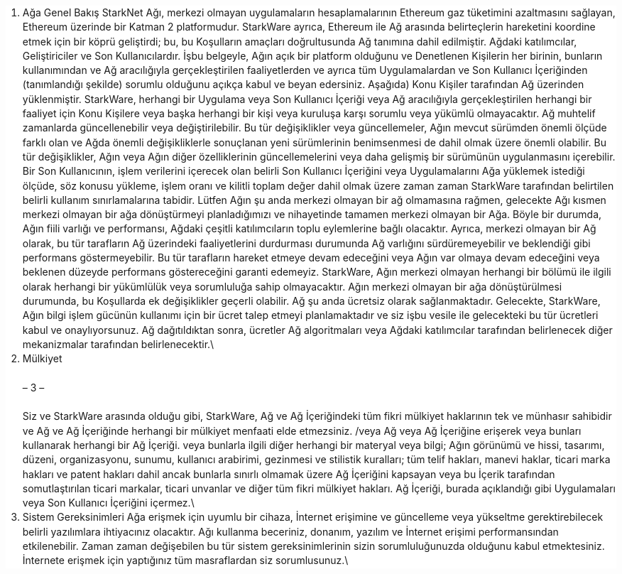 1. Ağa Genel Bakış StarkNet Ağı, merkezi olmayan uygulamaların hesaplamalarının Ethereum gaz tüketimini azaltmasını sağlayan, Ethereum üzerinde bir Katman 2 platformudur. StarkWare ayrıca, Ethereum ile Ağ arasında belirteçlerin hareketini koordine etmek için bir köprü geliştirdi; bu, bu Koşulların amaçları doğrultusunda Ağ tanımına dahil edilmiştir. Ağdaki katılımcılar, Geliştiriciler ve Son Kullanıcılardır. İşbu belgeyle, Ağın açık bir platform olduğunu ve Denetlenen Kişilerin her birinin, bunların kullanımından ve Ağ aracılığıyla gerçekleştirilen faaliyetlerden ve ayrıca tüm Uygulamalardan ve Son Kullanıcı İçeriğinden (tanımlandığı şekilde) sorumlu olduğunu açıkça kabul ve beyan edersiniz. Aşağıda) Konu Kişiler tarafından Ağ üzerinden yüklenmiştir. StarkWare, herhangi bir Uygulama veya Son Kullanıcı İçeriği veya Ağ aracılığıyla gerçekleştirilen herhangi bir faaliyet için Konu Kişilere veya başka herhangi bir kişi veya kuruluşa karşı sorumlu veya yükümlü olmayacaktır. Ağ muhtelif zamanlarda güncellenebilir veya değiştirilebilir. Bu tür değişiklikler veya güncellemeler, Ağın mevcut sürümden önemli ölçüde farklı olan ve Ağda önemli değişikliklerle sonuçlanan yeni sürümlerinin benimsenmesi de dahil olmak üzere önemli olabilir. Bu tür değişiklikler, Ağın veya Ağın diğer özelliklerinin güncellemelerini veya daha gelişmiş bir sürümünün uygulanmasını içerebilir. Bir Son Kullanıcının, işlem verilerini içerecek olan belirli Son Kullanıcı İçeriğini veya Uygulamalarını Ağa yüklemek istediği ölçüde, söz konusu yükleme, işlem oranı ve kilitli toplam değer dahil olmak üzere zaman zaman StarkWare tarafından belirtilen belirli kullanım sınırlamalarına tabidir. Lütfen Ağın şu anda merkezi olmayan bir ağ olmamasına rağmen, gelecekte Ağı kısmen merkezi olmayan bir ağa dönüştürmeyi planladığımızı ve nihayetinde tamamen merkezi olmayan bir Ağa. Böyle bir durumda, Ağın fiili varlığı ve performansı, Ağdaki çeşitli katılımcıların toplu eylemlerine bağlı olacaktır. Ayrıca, merkezi olmayan bir Ağ olarak, bu tür tarafların Ağ üzerindeki faaliyetlerini durdurması durumunda Ağ varlığını sürdüremeyebilir ve beklendiği gibi performans göstermeyebilir. Bu tür tarafların hareket etmeye devam edeceğini veya Ağın var olmaya devam edeceğini veya beklenen düzeyde performans göstereceğini garanti edemeyiz. StarkWare, Ağın merkezi olmayan herhangi bir bölümü ile ilgili olarak herhangi bir yükümlülük veya sorumluluğa sahip olmayacaktır. Ağın merkezi olmayan bir ağa dönüştürülmesi durumunda, bu Koşullarda ek değişiklikler geçerli olabilir. Ağ şu anda ücretsiz olarak sağlanmaktadır. Gelecekte, StarkWare, Ağın bilgi işlem gücünün kullanımı için bir ücret talep etmeyi planlamaktadır ve siz işbu vesile ile gelecekteki bu tür ücretleri kabul ve onaylıyorsunuz. Ağ dağıtıldıktan sonra, ücretler Ağ algoritmaları veya Ağdaki katılımcılar tarafından belirlenecek diğer mekanizmalar tarafından belirlenecektir.\
2. Mülkiyet\
   \
   – 3 –\
   \
   Siz ve StarkWare arasında olduğu gibi, StarkWare, Ağ ve Ağ İçeriğindeki tüm fikri mülkiyet haklarının tek ve münhasır sahibidir ve Ağ ve Ağ İçeriğinde herhangi bir mülkiyet menfaati elde etmezsiniz. /veya Ağ veya Ağ İçeriğine erişerek veya bunları kullanarak herhangi bir Ağ İçeriği. veya bunlarla ilgili diğer herhangi bir materyal veya bilgi; Ağın görünümü ve hissi, tasarımı, düzeni, organizasyonu, sunumu, kullanıcı arabirimi, gezinmesi ve stilistik kuralları; tüm telif hakları, manevi haklar, ticari marka hakları ve patent hakları dahil ancak bunlarla sınırlı olmamak üzere Ağ İçeriğini kapsayan veya bu İçerik tarafından somutlaştırılan ticari markalar, ticari unvanlar ve diğer tüm fikri mülkiyet hakları. Ağ İçeriği, burada açıklandığı gibi Uygulamaları veya Son Kullanıcı İçeriğini içermez.\
3. Sistem Gereksinimleri Ağa erişmek için uyumlu bir cihaza, İnternet erişimine ve güncelleme veya yükseltme gerektirebilecek belirli yazılımlara ihtiyacınız olacaktır. Ağı kullanma beceriniz, donanım, yazılım ve İnternet erişimi performansından etkilenebilir. Zaman zaman değişebilen bu tür sistem gereksinimlerinin sizin sorumluluğunuzda olduğunu kabul etmektesiniz. İnternete erişmek için yaptığınız tüm masraflardan siz sorumlusunuz.\